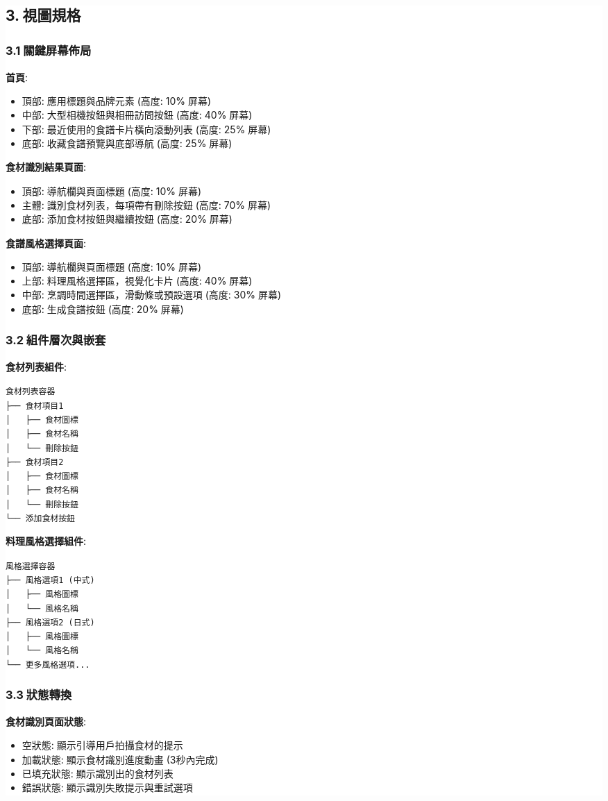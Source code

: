 ## 3. 視圖規格

### 3.1 關鍵屏幕佈局

**首頁**:
- 頂部: 應用標題與品牌元素 (高度: 10% 屏幕)
- 中部: 大型相機按鈕與相冊訪問按鈕 (高度: 40% 屏幕)
- 下部: 最近使用的食譜卡片橫向滾動列表 (高度: 25% 屏幕)
- 底部: 收藏食譜預覽與底部導航 (高度: 25% 屏幕)

**食材識別結果頁面**:
- 頂部: 導航欄與頁面標題 (高度: 10% 屏幕)
- 主體: 識別食材列表，每項帶有刪除按鈕 (高度: 70% 屏幕)
- 底部: 添加食材按鈕與繼續按鈕 (高度: 20% 屏幕)

**食譜風格選擇頁面**:
- 頂部: 導航欄與頁面標題 (高度: 10% 屏幕)
- 上部: 料理風格選擇區，視覺化卡片 (高度: 40% 屏幕)
- 中部: 烹調時間選擇區，滑動條或預設選項 (高度: 30% 屏幕)
- 底部: 生成食譜按鈕 (高度: 20% 屏幕)

### 3.2 組件層次與嵌套

**食材列表組件**:
```
食材列表容器
├── 食材項目1
│   ├── 食材圖標
│   ├── 食材名稱
│   └── 刪除按鈕
├── 食材項目2
│   ├── 食材圖標
│   ├── 食材名稱
│   └── 刪除按鈕
└── 添加食材按鈕
```

**料理風格選擇組件**:
```
風格選擇容器
├── 風格選項1 (中式)
│   ├── 風格圖標
│   └── 風格名稱
├── 風格選項2 (日式)
│   ├── 風格圖標
│   └── 風格名稱
└── 更多風格選項...
```

### 3.3 狀態轉換

**食材識別頁面狀態**:
- 空狀態: 顯示引導用戶拍攝食材的提示
- 加載狀態: 顯示食材識別進度動畫 (3秒內完成)
- 已填充狀態: 顯示識別出的食材列表
- 錯誤狀態: 顯示識別失敗提示與重試選項
